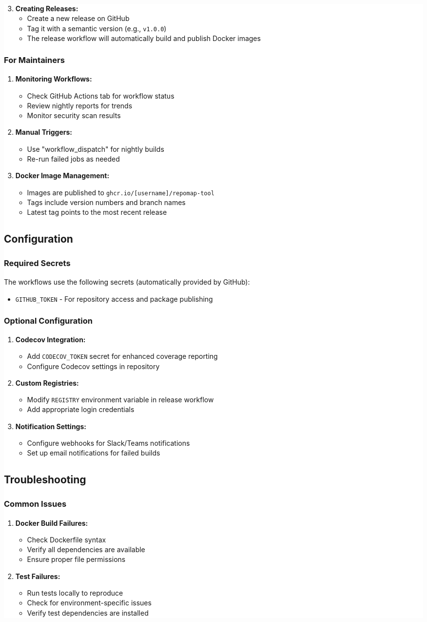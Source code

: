 3. **Creating Releases:**
   - Create a new release on GitHub
   - Tag it with a semantic version (e.g., `v1.0.0`)
   - The release workflow will automatically build and publish Docker images

### For Maintainers

1. **Monitoring Workflows:**
   - Check GitHub Actions tab for workflow status
   - Review nightly reports for trends
   - Monitor security scan results

2. **Manual Triggers:**
   - Use "workflow_dispatch" for nightly builds
   - Re-run failed jobs as needed

3. **Docker Image Management:**
   - Images are published to `ghcr.io/[username]/repomap-tool`
   - Tags include version numbers and branch names
   - Latest tag points to the most recent release

## Configuration

### Required Secrets

The workflows use the following secrets (automatically provided by GitHub):

- `GITHUB_TOKEN` - For repository access and package publishing

### Optional Configuration

1. **Codecov Integration:**
   - Add `CODECOV_TOKEN` secret for enhanced coverage reporting
   - Configure Codecov settings in repository

2. **Custom Registries:**
   - Modify `REGISTRY` environment variable in release workflow
   - Add appropriate login credentials

3. **Notification Settings:**
   - Configure webhooks for Slack/Teams notifications
   - Set up email notifications for failed builds

## Troubleshooting

### Common Issues

1. **Docker Build Failures:**
   - Check Dockerfile syntax
   - Verify all dependencies are available
   - Ensure proper file permissions

2. **Test Failures:**
   - Run tests locally to reproduce
   - Check for environment-specific issues
   - Verify test dependencies are installed

